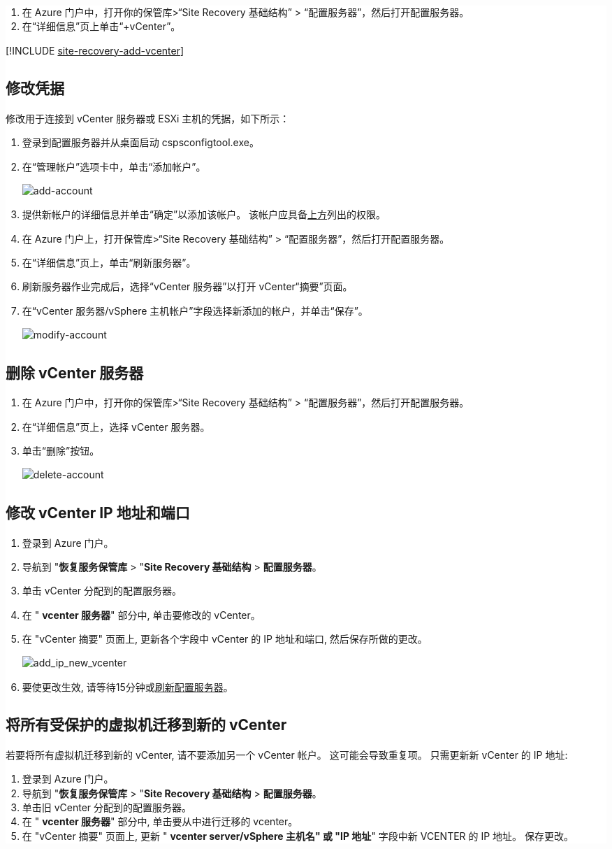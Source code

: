 1. 在 Azure 门户中，打开你的保管库>“Site Recovery 基础结构” > “配置服务器”，然后打开配置服务器。
2. 在“详细信息”页上单击“+vCenter”。

[!INCLUDE [site-recovery-add-vcenter](../../includes/site-recovery-add-vcenter.md)]

## <a name="modify-credentials"></a>修改凭据

修改用于连接到 vCenter 服务器或 ESXi 主机的凭据，如下所示：

1. 登录到配置服务器并从桌面启动 cspsconfigtool.exe。
2. 在“管理帐户”选项卡中，单击“添加帐户”。

   ![add-account](./media/vmware-azure-manage-vcenter/addaccount.png)
3. 提供新帐户的详细信息并单击“确定”以添加该帐户。 该帐户应具备[上方](#account-permissions)列出的权限。
4. 在 Azure 门户上，打开保管库>“Site Recovery 基础结构” > “配置服务器”，然后打开配置服务器。
5. 在“详细信息”页上，单击“刷新服务器”。
6. 刷新服务器作业完成后，选择“vCenter 服务器”以打开 vCenter“摘要”页面。
7. 在“vCenter 服务器/vSphere 主机帐户”字段选择新添加的帐户，并单击“保存”。

   ![modify-account](./media/vmware-azure-manage-vcenter/modify-vcente-creds.png)

## <a name="delete-a-vcenter-server"></a>删除 vCenter 服务器

1. 在 Azure 门户中，打开你的保管库>“Site Recovery 基础结构” > “配置服务器”，然后打开配置服务器。
2. 在“详细信息”页上，选择 vCenter 服务器。
3. 单击“删除”按钮。

   ![delete-account](./media/vmware-azure-manage-vcenter/delete-vcenter.png)

## <a name="modify-the-vcenter-ip-address-and-port"></a>修改 vCenter IP 地址和端口

1. 登录到 Azure 门户。
2. 导航到 "**恢复服务保管库** > "**Site Recovery 基础结构** > **配置服务器**。
3. 单击 vCenter 分配到的配置服务器。
4. 在 " **vcenter 服务器**" 部分中, 单击要修改的 vCenter。
5. 在 "vCenter 摘要" 页面上, 更新各个字段中 vCenter 的 IP 地址和端口, 然后保存所做的更改。

   ![add_ip_new_vcenter](media/vmware-azure-manage-vcenter/add-ip.png)

6. 要使更改生效, 请等待15分钟或[刷新配置服务器](vmware-azure-manage-configuration-server.md#refresh-configuration-server)。

## <a name="migrate-all-protected-virtual-machines-to-a-new-vcenter"></a>将所有受保护的虚拟机迁移到新的 vCenter

若要将所有虚拟机迁移到新的 vCenter, 请不要添加另一个 vCenter 帐户。 这可能会导致重复项。 只需更新新 vCenter 的 IP 地址:

1. 登录到 Azure 门户。
2. 导航到 "**恢复服务保管库** > "**Site Recovery 基础结构** > **配置服务器**。
3. 单击旧 vCenter 分配到的配置服务器。
4. 在 " **vcenter 服务器**" 部分中, 单击要从中进行迁移的 vcenter。
5. 在 "vCenter 摘要" 页面上, 更新 " **vcenter server/vSphere 主机名" 或 "IP 地址**" 字段中新 VCENTER 的 IP 地址。 保存更改。
